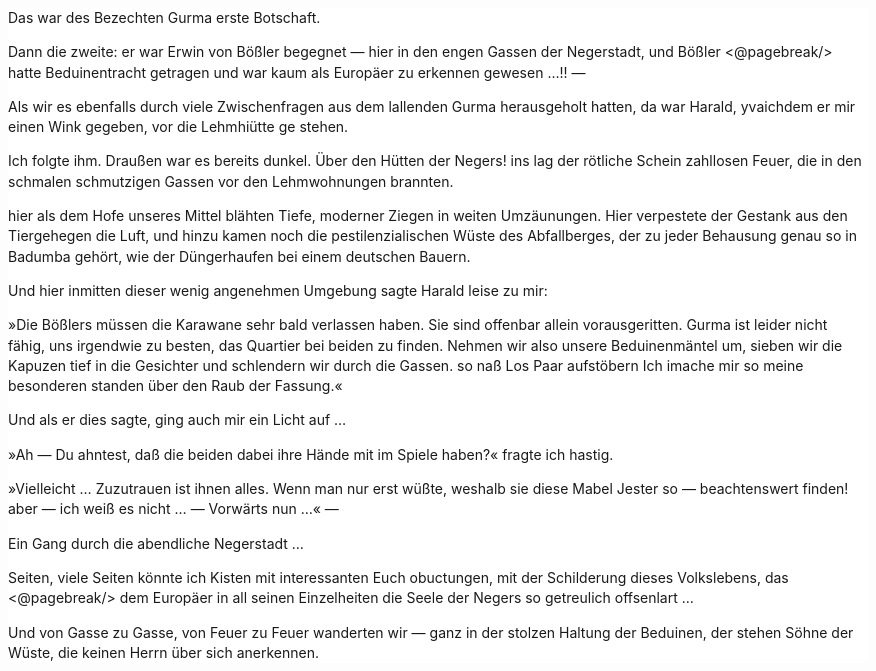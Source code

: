 Das war des Bezechten Gurma erste Botschaft.

Dann die zweite: er war Erwin von Bößler begegnet
— hier in den engen Gassen der Negerstadt, und Bößler
<@pagebreak/>
hatte Beduinentracht getragen und war kaum als Europäer
zu erkennen gewesen …!! —

Als wir es ebenfalls durch viele Zwischenfragen aus
dem lallenden Gurma herausgeholt hatten, da war Harald,
yvaichdem er mir einen Wink gegeben, vor die Lehmhiütte ge
stehen.

Ich folgte ihm. Draußen war es bereits dunkel. Über
den Hütten der Negers! ins lag der rötliche Schein zahllosen
Feuer, die in den schmalen schmutzigen Gassen vor den Lehmwohnungen
brannten.

hier als dem Hofe unseres Mittel blähten Tiefe,
moderner Ziegen in weiten Umzäunungen. Hier verpestete
der Gestank aus den Tiergehegen die Luft, und hinzu kamen
noch die pestilenzialischen Wüste des Abfallberges, der zu
jeder Behausung genau so in Badumba gehört, wie der
Düngerhaufen bei einem deutschen Bauern.

Und hier inmitten dieser wenig angenehmen Umgebung
sagte Harald leise zu mir:

»Die Bößlers müssen die Karawane sehr bald verlassen
haben. Sie sind offenbar allein vorausgeritten. Gurma ist
leider nicht fähig, uns irgendwie zu besten, das Quartier bei
beiden zu finden. Nehmen wir also unsere Beduinenmäntel
um, sieben wir die Kapuzen tief in die Gesichter und schlendern
wir durch die Gassen. so naß Los Paar aufstöbern
Ich imache mir so meine besonderen standen über den Raub
der Fassung.«

Und als er dies sagte, ging auch mir ein Licht auf …

»Ah — Du ahntest, daß die beiden dabei ihre Hände
mit im Spiele haben?« fragte ich hastig.

»Vielleicht … Zuzutrauen ist ihnen alles. Wenn
man nur erst wüßte, weshalb sie diese Mabel Jester so —
beachtenswert finden! aber — ich weiß es nicht … —
Vorwärts nun …« —

Ein Gang durch die abendliche Negerstadt …

Seiten, viele Seiten könnte ich Kisten mit interessanten
Euch obuctungen, mit der Schilderung dieses Volkslebens, das
<@pagebreak/>
dem Europäer in all seinen Einzelheiten die Seele der
Negers so getreulich offsenlart …

Und von Gasse zu Gasse, von Feuer zu Feuer wanderten
wir — ganz in der stolzen Haltung der Beduinen, der stehen
Söhne der Wüste, die keinen Herrn über sich anerkennen.
